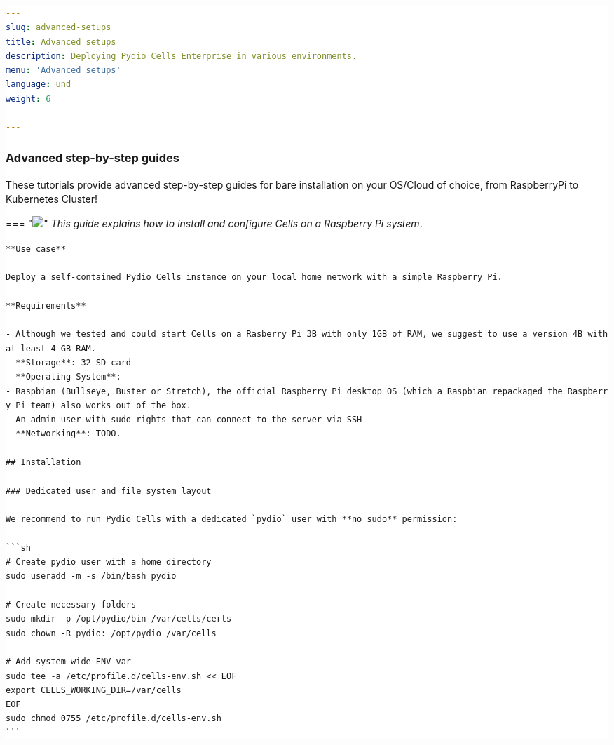 ```yaml
---
slug: advanced-setups
title: Advanced setups
description: Deploying Pydio Cells Enterprise in various environments.
menu: 'Advanced setups'
language: und
weight: 6

---
```

### Advanced step-by-step guides

These tutorials provide advanced step-by-step guides for bare installation on your OS/Cloud of choice, from RaspberryPi to Kubernetes Cluster!

=== "[<img src="../../../images/logos-os/logo-raspberrypi.png" width="60" >]()"
    _This guide explains how to install and configure Cells on a Raspberry Pi system_.

    **Use case**

    Deploy a self-contained Pydio Cells instance on your local home network with a simple Raspberry Pi.

    **Requirements**

    - Although we tested and could start Cells on a Rasberry Pi 3B with only 1GB of RAM, we suggest to use a version 4B with at least 4 GB RAM.
    - **Storage**: 32 SD card
    - **Operating System**:
    - Raspbian (Bullseye, Buster or Stretch), the official Raspberry Pi desktop OS (which a Raspbian repackaged the Raspberry Pi team) also works out of the box.  
    - An admin user with sudo rights that can connect to the server via SSH
    - **Networking**: TODO.

    ## Installation

    ### Dedicated user and file system layout

    We recommend to run Pydio Cells with a dedicated `pydio` user with **no sudo** permission:

    ```sh
    # Create pydio user with a home directory
    sudo useradd -m -s /bin/bash pydio

    # Create necessary folders
    sudo mkdir -p /opt/pydio/bin /var/cells/certs
    sudo chown -R pydio: /opt/pydio /var/cells

    # Add system-wide ENV var
    sudo tee -a /etc/profile.d/cells-env.sh << EOF
    export CELLS_WORKING_DIR=/var/cells
    EOF
    sudo chmod 0755 /etc/profile.d/cells-env.sh
    ```

